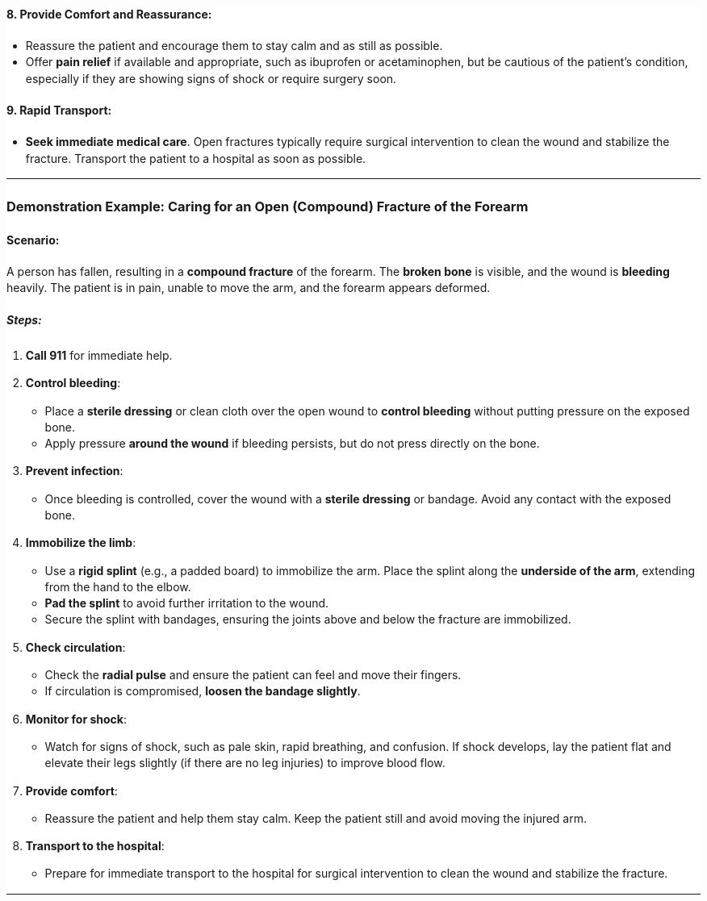 #### **8. Provide Comfort and Reassurance**:
- Reassure the patient and encourage them to stay calm and as still as possible.
- Offer **pain relief** if available and appropriate, such as ibuprofen or acetaminophen, but be cautious of the patient’s condition, especially if they are showing signs of shock or require surgery soon.

#### **9. Rapid Transport**:
- **Seek immediate medical care**. Open fractures typically require surgical intervention to clean the wound and stabilize the fracture. Transport the patient to a hospital as soon as possible.

---

### **Demonstration Example: Caring for an Open (Compound) Fracture of the Forearm**

#### **Scenario**: 
A person has fallen, resulting in a **compound fracture** of the forearm. The **broken bone** is visible, and the wound is **bleeding** heavily. The patient is in pain, unable to move the arm, and the forearm appears deformed.

##### **Steps**:
1. **Call 911** for immediate help.
   
2. **Control bleeding**: 
   - Place a **sterile dressing** or clean cloth over the open wound to **control bleeding** without putting pressure on the exposed bone.
   - Apply pressure **around the wound** if bleeding persists, but do not press directly on the bone.

3. **Prevent infection**: 
   - Once bleeding is controlled, cover the wound with a **sterile dressing** or bandage. Avoid any contact with the exposed bone.

4. **Immobilize the limb**: 
   - Use a **rigid splint** (e.g., a padded board) to immobilize the arm. Place the splint along the **underside of the arm**, extending from the hand to the elbow.
   - **Pad the splint** to avoid further irritation to the wound.
   - Secure the splint with bandages, ensuring the joints above and below the fracture are immobilized.
   
5. **Check circulation**: 
   - Check the **radial pulse** and ensure the patient can feel and move their fingers.
   - If circulation is compromised, **loosen the bandage slightly**.

6. **Monitor for shock**: 
   - Watch for signs of shock, such as pale skin, rapid breathing, and confusion. If shock develops, lay the patient flat and elevate their legs slightly (if there are no leg injuries) to improve blood flow.

7. **Provide comfort**: 
   - Reassure the patient and help them stay calm. Keep the patient still and avoid moving the injured arm.

8. **Transport to the hospital**: 
   - Prepare for immediate transport to the hospital for surgical intervention to clean the wound and stabilize the fracture.

---